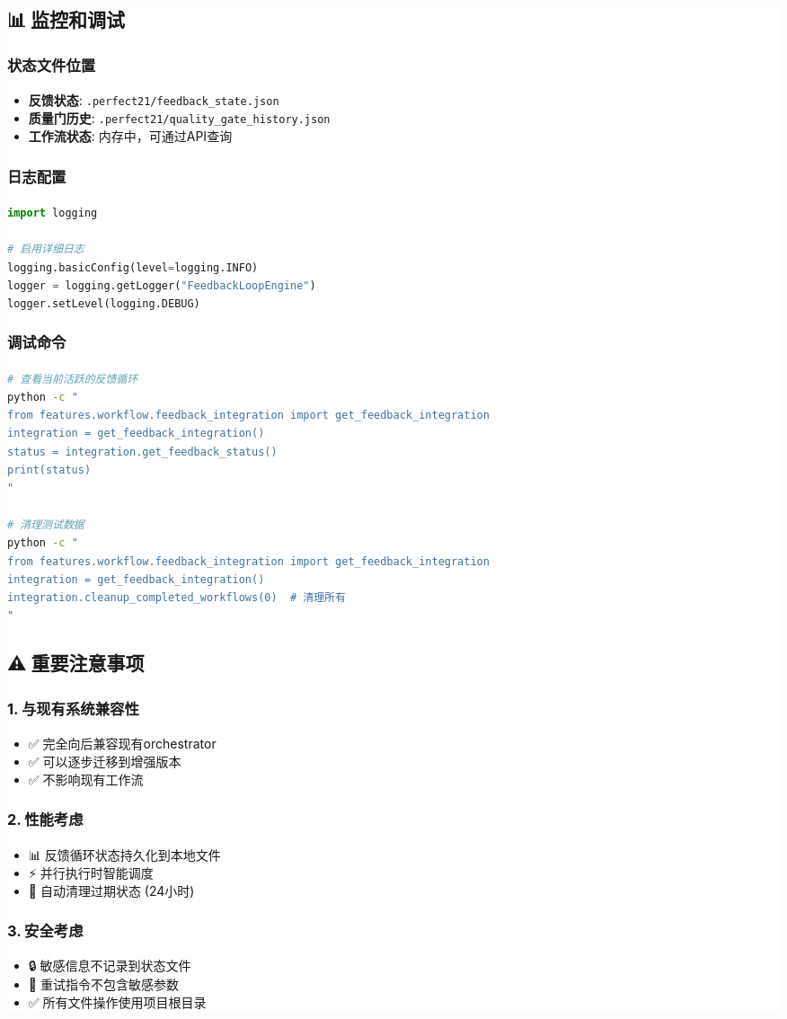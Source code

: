 ## 📊 监控和调试

### 状态文件位置
- **反馈状态**: `.perfect21/feedback_state.json`
- **质量门历史**: `.perfect21/quality_gate_history.json`
- **工作流状态**: 内存中，可通过API查询

### 日志配置
```python
import logging

# 启用详细日志
logging.basicConfig(level=logging.INFO)
logger = logging.getLogger("FeedbackLoopEngine")
logger.setLevel(logging.DEBUG)
```

### 调试命令
```bash
# 查看当前活跃的反馈循环
python -c "
from features.workflow.feedback_integration import get_feedback_integration
integration = get_feedback_integration()
status = integration.get_feedback_status()
print(status)
"

# 清理测试数据
python -c "
from features.workflow.feedback_integration import get_feedback_integration
integration = get_feedback_integration()
integration.cleanup_completed_workflows(0)  # 清理所有
"
```

## ⚠️ 重要注意事项

### 1. 与现有系统兼容性
- ✅ 完全向后兼容现有orchestrator
- ✅ 可以逐步迁移到增强版本
- ✅ 不影响现有工作流

### 2. 性能考虑
- 📊 反馈循环状态持久化到本地文件
- ⚡ 并行执行时智能调度
- 🔄 自动清理过期状态 (24小时)

### 3. 安全考虑
- 🔒 敏感信息不记录到状态文件
- 🚫 重试指令不包含敏感参数
- ✅ 所有文件操作使用项目根目录
